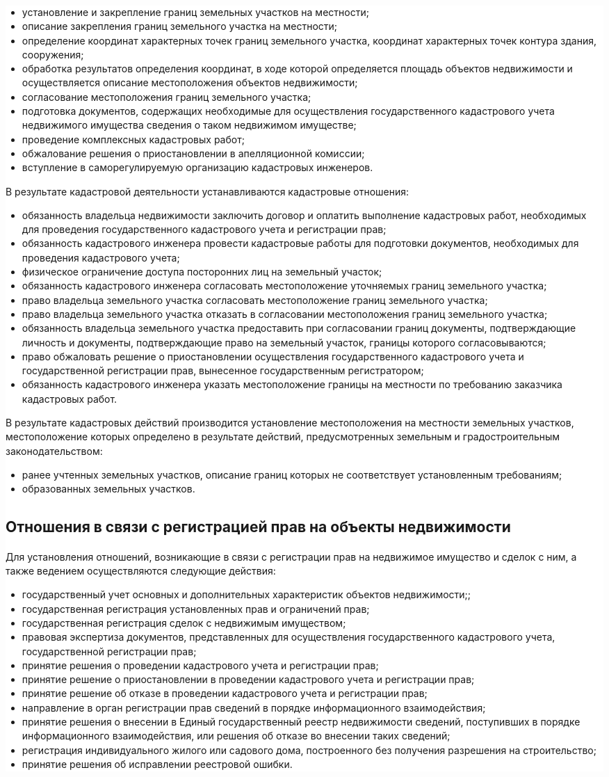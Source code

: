 - установление и закрепление границ земельных участков на местности;
- описание закрепления границ земельного участка на местности;
- определение координат характерных точек границ земельного участка, координат характерных точек контура здания, сооружения; 
- обработка результатов определения координат, в ходе которой определяется площадь объектов недвижимости и осуществляется описание местоположения объектов недвижимости; 
- согласование местоположения границ земельного участка;
- подготовка документов, содержащих необходимые для осуществления государственного кадастрового учета недвижимого имущества сведения о таком недвижимом имуществе;
- проведение комплексных кадастровых работ;
- обжалование решения о приостановлении в апелляционной комиссии;
- вступление в саморегулируемую организацию кадастровых инженеров.

В результате кадастровой деятельности устанавливаются кадастровые отношения:

- обязанность владельца недвижимости заключить договор и оплатить выполнение кадастровых работ, необходимых для проведения государственного кадастрового учета и регистрации прав;
- обязанность кадастрового инженера провести кадастровые работы для подготовки документов, необходимых для проведения кадастрового учета;
- физическое ограничение доступа посторонних лиц на земельный участок;
- обязанность кадастрового инженера согласовать местоположение уточняемых границ земельного участка; 
- право владельца земельного участка согласовать местоположение границ земельного участка;
- право владельца земельного участка отказать в согласовании местоположения границ земельного участка;
- обязанность владельца земельного участка предоставить при согласовании границ документы, подтверждающие личность и документы, подтверждающие право на земельный участок, границы которого согласовываются;
- право обжаловать решение о приостановлении осуществления государственного кадастрового учета и государственной регистрации прав, вынесенное государственным регистратором;
- обязанность кадастрового инженера указать местоположение границы на местности по требованию заказчика кадастровых работ.

В результате кадастровых действий производится установление местоположения на местности земельных участков, местоположение которых определено в результате действий, предусмотренных земельным и градостроительным законодательством:

- ранее учтенных земельных участков, описание границ которых не соответствует установленным требованиям;
- образованных земельных участков.

## **Отношения в связи с регистрацией прав на объекты недвижимости**

Для установления отношений, возникающие в связи с регистрации прав на недвижимое имущество и сделок с ним, а также ведением осуществляются следующие действия:

- государственный учет основных и дополнительных характеристик объектов недвижимости;;
- государственная регистрация установленных прав и ограничений прав;
- государственная регистрация сделок с недвижимым имуществом;
- правовая экспертиза документов, представленных для осуществления государственного кадастрового учета, государственной регистрации прав;
- принятие решения о проведении кадастрового учета и регистрации прав;
- принятие решение о приостановлении в проведении кадастрового учета и регистрации прав;
- принятие решение об отказе в проведении кадастрового учета и регистрации прав;
- направление в орган регистрации прав сведений в порядке информационного взаимодействия;
- принятие решения о внесении в Единый государственный реестр недвижимости сведений, поступивших в порядке информационного взаимодействия, или решения об отказе во внесении таких сведений;
- регистрация индивидуального жилого или садового дома, построенного без получения разрешения на строительство;
- принятие решения об исправлении реестровой ошибки.
